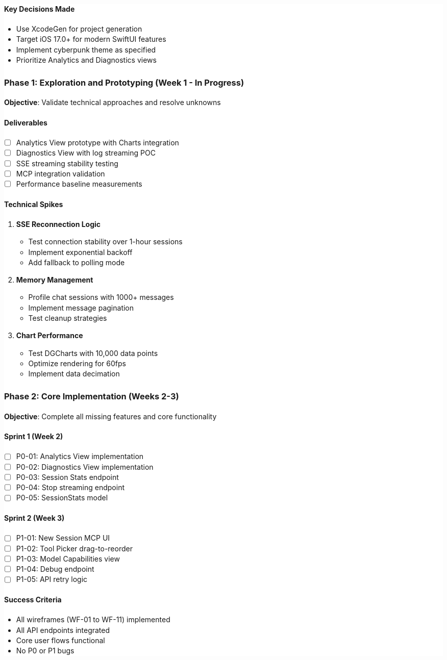 #### Key Decisions Made
- Use XcodeGen for project generation
- Target iOS 17.0+ for modern SwiftUI features
- Implement cyberpunk theme as specified
- Prioritize Analytics and Diagnostics views

### Phase 1: Exploration and Prototyping (Week 1 - In Progress)
**Objective**: Validate technical approaches and resolve unknowns

#### Deliverables
- [ ] Analytics View prototype with Charts integration
- [ ] Diagnostics View with log streaming POC
- [ ] SSE streaming stability testing
- [ ] MCP integration validation
- [ ] Performance baseline measurements

#### Technical Spikes
1. **SSE Reconnection Logic**
   - Test connection stability over 1-hour sessions
   - Implement exponential backoff
   - Add fallback to polling mode

2. **Memory Management**
   - Profile chat sessions with 1000+ messages
   - Implement message pagination
   - Test cleanup strategies

3. **Chart Performance**
   - Test DGCharts with 10,000 data points
   - Optimize rendering for 60fps
   - Implement data decimation

### Phase 2: Core Implementation (Weeks 2-3)
**Objective**: Complete all missing features and core functionality

#### Sprint 1 (Week 2)
- [ ] P0-01: Analytics View implementation
- [ ] P0-02: Diagnostics View implementation
- [ ] P0-03: Session Stats endpoint
- [ ] P0-04: Stop streaming endpoint
- [ ] P0-05: SessionStats model

#### Sprint 2 (Week 3)
- [ ] P1-01: New Session MCP UI
- [ ] P1-02: Tool Picker drag-to-reorder
- [ ] P1-03: Model Capabilities view
- [ ] P1-04: Debug endpoint
- [ ] P1-05: API retry logic

#### Success Criteria
- All wireframes (WF-01 to WF-11) implemented
- All API endpoints integrated
- Core user flows functional
- No P0 or P1 bugs
